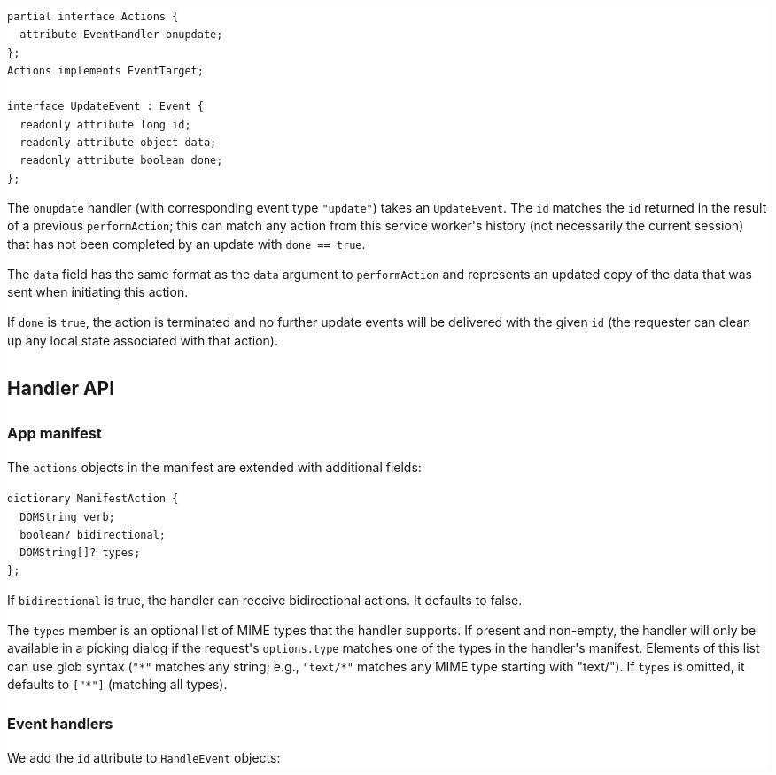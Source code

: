 ```WebIDL
partial interface Actions {
  attribute EventHandler onupdate;
};
Actions implements EventTarget;

interface UpdateEvent : Event {
  readonly attribute long id;
  readonly attribute object data;
  readonly attribute boolean done;
};
```

The `onupdate` handler (with corresponding event type `"update"`) takes an
`UpdateEvent`. The `id` matches the `id` returned in the result of a previous
`performAction`; this can match any action from this service worker's history
(not necessarily the current session) that has not been completed by an update
with `done == true`.

The `data` field has the same format as the `data` argument to `performAction`
and represents an updated copy of the data that was sent when initiating this
action.

If `done` is `true`, the action is terminated and no further update events will
be delivered with the given `id` (the requester can clean up any local state
associated with that action).

## Handler API

### App manifest

The `actions` objects in the manifest are extended with additional fields:

```WebIDL
dictionary ManifestAction {
  DOMString verb;
  boolean? bidirectional;
  DOMString[]? types;
};
```

If `bidirectional` is true, the handler can receive bidirectional actions. It
defaults to false.

The `types` member is an optional list of MIME types that the handler supports.
If present and non-empty, the handler will only be available in a picking dialog
if the request's `options.type` matches one of the types in the handler's
manifest. Elements of this list can use glob syntax (`"*"` matches any string;
e.g., `"text/*"` matches any MIME type starting with "text/"). If `types` is
omitted, it defaults to `["*"]` (matching all types).

### Event handlers

We add the `id` attribute to `HandleEvent` objects:
